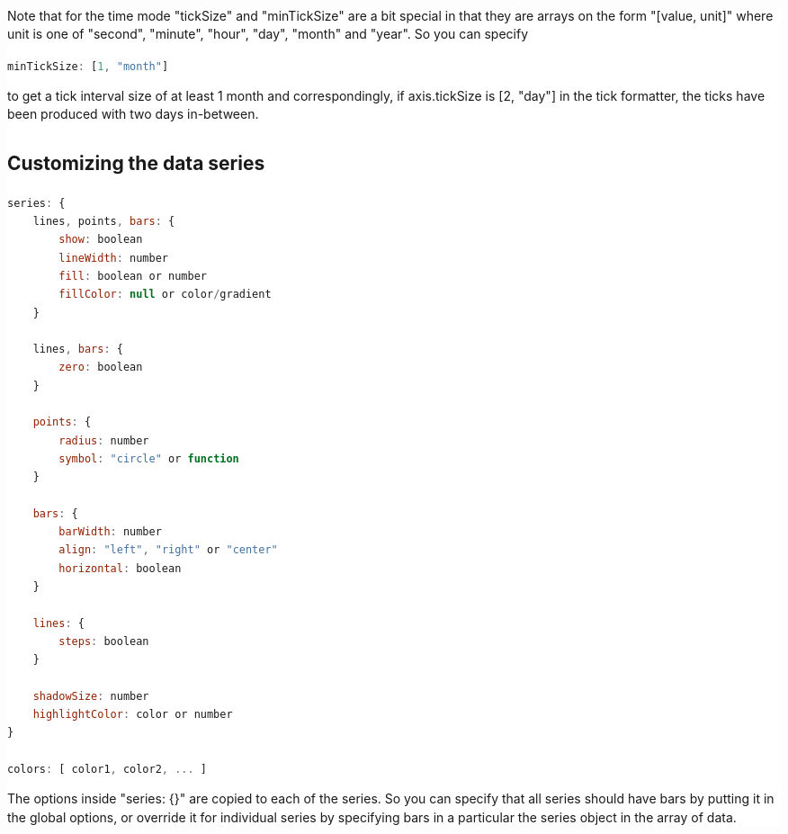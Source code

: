 Note that for the time mode "tickSize" and "minTickSize" are a bit
special in that they are arrays on the form "[value, unit]" where unit
is one of "second", "minute", "hour", "day", "month" and "year". So
you can specify

```js
minTickSize: [1, "month"]
```

to get a tick interval size of at least 1 month and correspondingly,
if axis.tickSize is [2, "day"] in the tick formatter, the ticks have
been produced with two days in-between.


## Customizing the data series ##

```js
series: {
    lines, points, bars: {
        show: boolean
        lineWidth: number
        fill: boolean or number
        fillColor: null or color/gradient
    }

    lines, bars: {
        zero: boolean
    }

    points: {
        radius: number
        symbol: "circle" or function
    }

    bars: {
        barWidth: number
        align: "left", "right" or "center"
        horizontal: boolean
    }

    lines: {
        steps: boolean
    }

    shadowSize: number
    highlightColor: color or number
}

colors: [ color1, color2, ... ]
```

The options inside "series: {}" are copied to each of the series. So
you can specify that all series should have bars by putting it in the
global options, or override it for individual series by specifying
bars in a particular the series object in the array of data.
